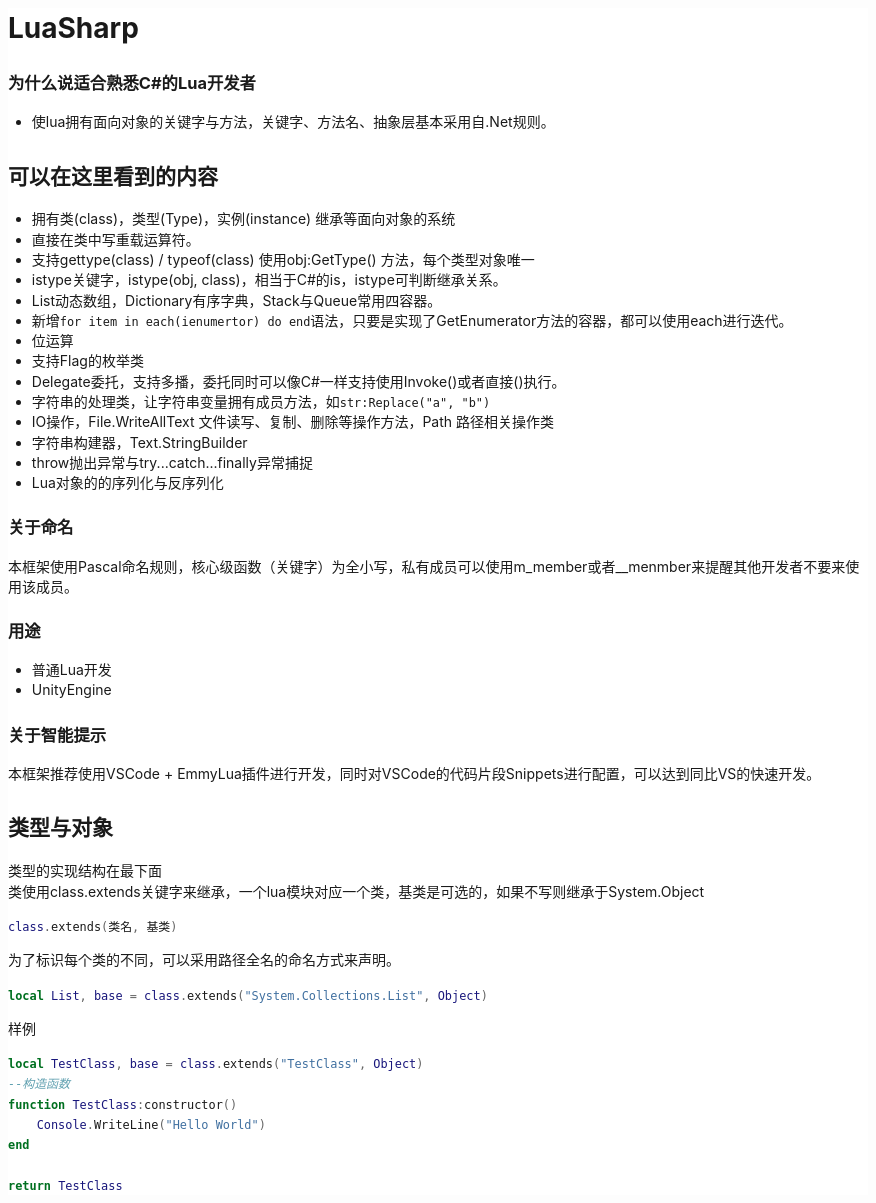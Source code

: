 # LuaSharp

### 为什么说适合熟悉C#的Lua开发者
* 使lua拥有面向对象的关键字与方法，关键字、方法名、抽象层基本采用自.Net规则。

## 可以在这里看到的内容
* 拥有类(class)，类型(Type)，实例(instance) 继承等面向对象的系统
* 直接在类中写重载运算符。
* 支持gettype(class) / typeof(class) 使用obj:GetType() 方法，每个类型对象唯一
* istype关键字，istype(obj, class)，相当于C#的is，istype可判断继承关系。
* List动态数组，Dictionary有序字典，Stack与Queue常用四容器。
* 新增``` for item in each(ienumertor) do end ```语法，只要是实现了GetEnumerator方法的容器，都可以使用each进行迭代。
* 位运算
* 支持Flag的枚举类
* Delegate委托，支持多播，委托同时可以像C#一样支持使用Invoke()或者直接()执行。
* 字符串的处理类，让字符串变量拥有成员方法，如```str:Replace("a", "b")```
* IO操作，File.WriteAllText 文件读写、复制、删除等操作方法，Path 路径相关操作类
* 字符串构建器，Text.StringBuilder
* throw抛出异常与try...catch...finally异常捕捉
* Lua对象的的序列化与反序列化

### 关于命名
本框架使用Pascal命名规则，核心级函数（关键字）为全小写，私有成员可以使用m_member或者__menmber来提醒其他开发者不要来使用该成员。

### 用途
* 普通Lua开发
* UnityEngine

### 关于智能提示
本框架推荐使用VSCode + EmmyLua插件进行开发，同时对VSCode的代码片段Snippets进行配置，可以达到同比VS的快速开发。  


## 类型与对象
类型的实现结构在最下面  
类使用class.extends关键字来继承，一个lua模块对应一个类，基类是可选的，如果不写则继承于System.Object
```lua
class.extends(类名, 基类)
```
为了标识每个类的不同，可以采用路径全名的命名方式来声明。
```lua
local List, base = class.extends("System.Collections.List", Object)
```
样例
```lua
local TestClass, base = class.extends("TestClass", Object)
--构造函数
function TestClass:constructor()
    Console.WriteLine("Hello World")
end

return TestClass
```
